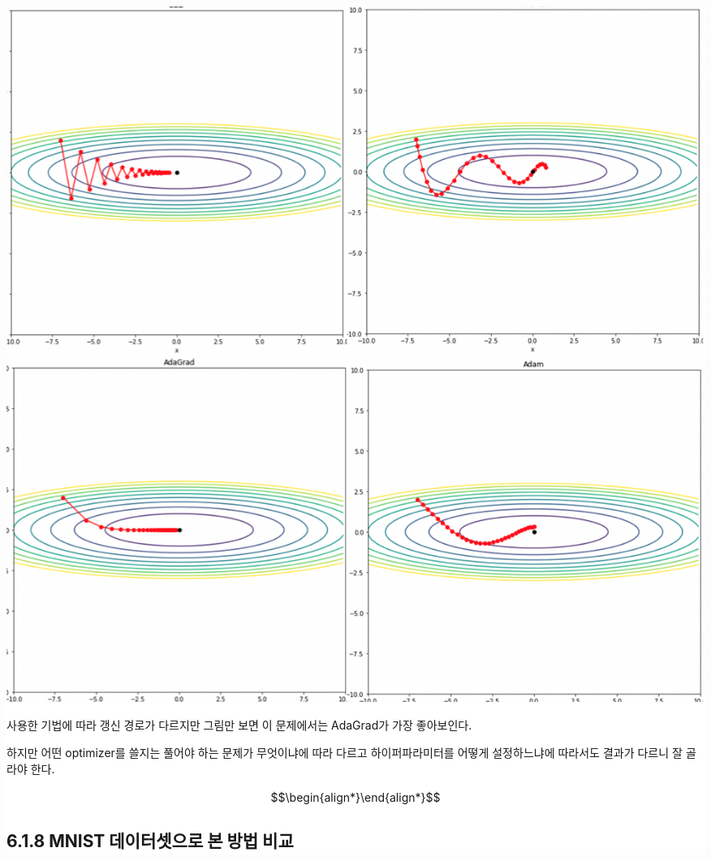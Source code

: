 ![Untitled](/assets/img/DeepLearning_from_scratch/Ch6/Untitled%209.png)

사용한 기법에 따라 갱신 경로가 다르지만 그림만 보면 이 문제에서는 AdaGrad가 가장 좋아보인다.

하지만 어떤 optimizer를 쓸지는 풀어야 하는 문제가 무엇이냐에 따라 다르고 하이퍼파라미터를 어떻게 설정하느냐에 따라서도 결과가 다르니 잘 골라야 한다.

$$\begin{align*}\end{align*}$$
## 6.1.8 MNIST 데이터셋으로 본 방법 비교

